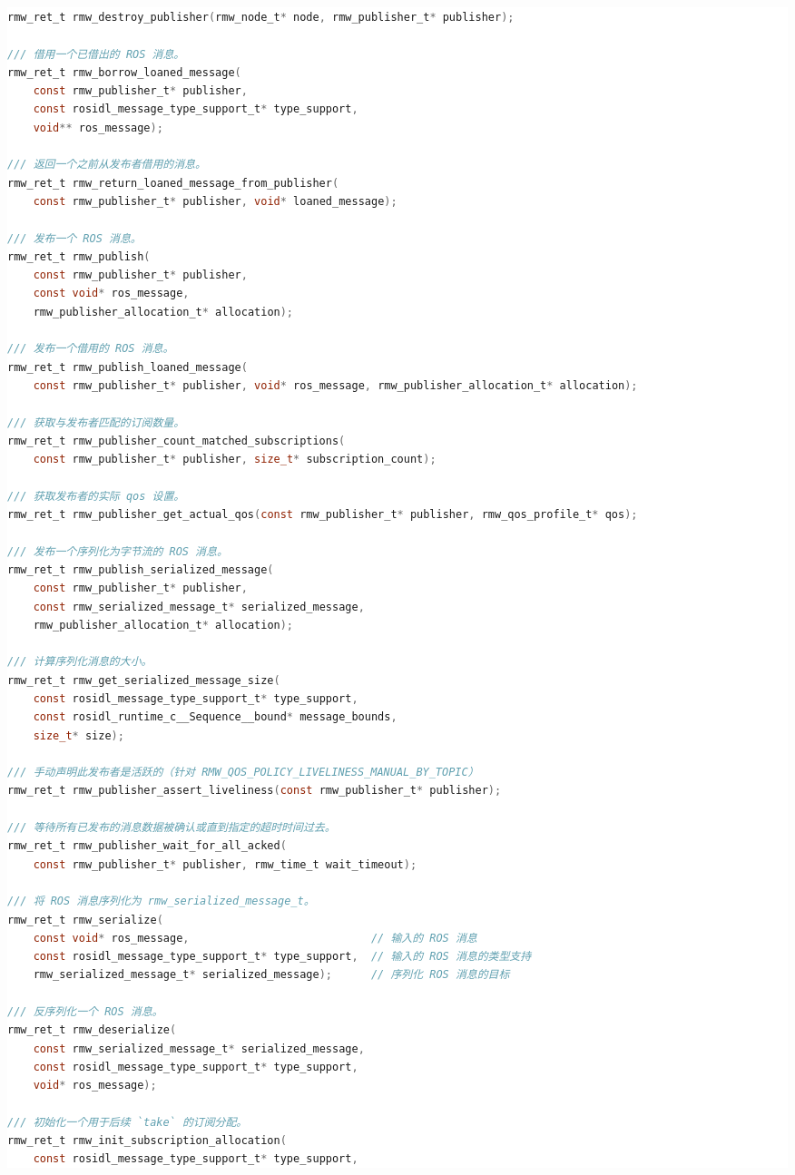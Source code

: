 ```c
rmw_ret_t rmw_destroy_publisher(rmw_node_t* node, rmw_publisher_t* publisher);

/// 借用一个已借出的 ROS 消息。
rmw_ret_t rmw_borrow_loaned_message(
    const rmw_publisher_t* publisher,
    const rosidl_message_type_support_t* type_support,
    void** ros_message);

/// 返回一个之前从发布者借用的消息。
rmw_ret_t rmw_return_loaned_message_from_publisher(
    const rmw_publisher_t* publisher, void* loaned_message);

/// 发布一个 ROS 消息。
rmw_ret_t rmw_publish(
    const rmw_publisher_t* publisher,
    const void* ros_message,
    rmw_publisher_allocation_t* allocation);

/// 发布一个借用的 ROS 消息。
rmw_ret_t rmw_publish_loaned_message(
    const rmw_publisher_t* publisher, void* ros_message, rmw_publisher_allocation_t* allocation);

/// 获取与发布者匹配的订阅数量。
rmw_ret_t rmw_publisher_count_matched_subscriptions(
    const rmw_publisher_t* publisher, size_t* subscription_count);

/// 获取发布者的实际 qos 设置。
rmw_ret_t rmw_publisher_get_actual_qos(const rmw_publisher_t* publisher, rmw_qos_profile_t* qos);

/// 发布一个序列化为字节流的 ROS 消息。
rmw_ret_t rmw_publish_serialized_message(
    const rmw_publisher_t* publisher,
    const rmw_serialized_message_t* serialized_message,
    rmw_publisher_allocation_t* allocation);

/// 计算序列化消息的大小。
rmw_ret_t rmw_get_serialized_message_size(
    const rosidl_message_type_support_t* type_support,
    const rosidl_runtime_c__Sequence__bound* message_bounds,
    size_t* size);

/// 手动声明此发布者是活跃的（针对 RMW_QOS_POLICY_LIVELINESS_MANUAL_BY_TOPIC）
rmw_ret_t rmw_publisher_assert_liveliness(const rmw_publisher_t* publisher);

/// 等待所有已发布的消息数据被确认或直到指定的超时时间过去。
rmw_ret_t rmw_publisher_wait_for_all_acked(
    const rmw_publisher_t* publisher, rmw_time_t wait_timeout);

/// 将 ROS 消息序列化为 rmw_serialized_message_t。
rmw_ret_t rmw_serialize(
    const void* ros_message,                            // 输入的 ROS 消息
    const rosidl_message_type_support_t* type_support,  // 输入的 ROS 消息的类型支持
    rmw_serialized_message_t* serialized_message);      // 序列化 ROS 消息的目标

/// 反序列化一个 ROS 消息。
rmw_ret_t rmw_deserialize(
    const rmw_serialized_message_t* serialized_message,
    const rosidl_message_type_support_t* type_support,
    void* ros_message);

/// 初始化一个用于后续 `take` 的订阅分配。
rmw_ret_t rmw_init_subscription_allocation(
    const rosidl_message_type_support_t* type_support,
```